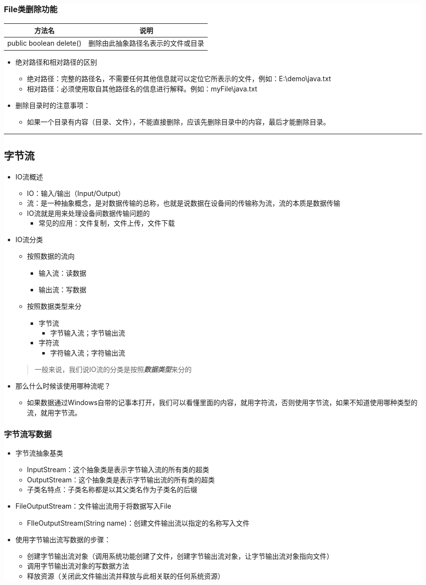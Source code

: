 ### File类删除功能

| 方法名                  | 说明                               |
| ----------------------- | ---------------------------------- |
| public boolean delete() | 删除由此抽象路径名表示的文件或目录 |

* 绝对路径和相对路径的区别
  * 绝对路径：完整的路径名，不需要任何其他信息就可以定位它所表示的文件，例如：E:\\demo\\java.txt
  * 相对路径：必须使用取自其他路径名的信息进行解释。例如：myFile\\java.txt

* 删除目录时的注意事项：
  * 如果一个目录有内容（目录、文件），不能直接删除，应该先删除目录中的内容，最后才能删除目录。

***

## 字节流

* IO流概述
  * IO：输入/输出（Input/Output）
  * 流：是一种抽象概念，是对数据传输的总称，也就是说数据在设备间的传输称为流，流的本质是数据传输
  * IO流就是用来处理设备间数据传输问题的
    * 常见的应用：文件复制，文件上传，文件下载

* IO流分类

  * 按照数据的流向

    * 输入流：读数据

    * 输出流：写数据

  * 按照数据类型来分
    * 字节流
      * 字节输入流；字节输出流
    * 字符流
      * 字符输入流；字符输出流

  > 一般来说，我们说IO流的分类是按照***数据类型***来分的

* 那么什么时候该使用哪种流呢？
  
  * 如果数据通过Windows自带的记事本打开，我们可以看懂里面的内容，就用字符流，否则使用字节流，如果不知道使用哪种类型的流，就用字节流。

### 字节流写数据

* 字节流抽象基类
  * InputStream：这个抽象类是表示字节输入流的所有类的超类
  * OutputStream：这个抽象类是表示字节输出流的所有类的超类
  * 子类名特点：子类名称都是以其父类名作为子类名的后缀

* FileOutputStream：文件输出流用于将数据写入File
  * FIleOutputStream(String name)：创建文件输出流以指定的名称写入文件

* 使用字节输出流写数据的步骤：
  * 创建字节输出流对象（调用系统功能创建了文件，创建字节输出流对象，让字节输出流对象指向文件）
  * 调用字节输出流对象的写数据方法
  * 释放资源（关闭此文件输出流并释放与此相关联的任何系统资源）
